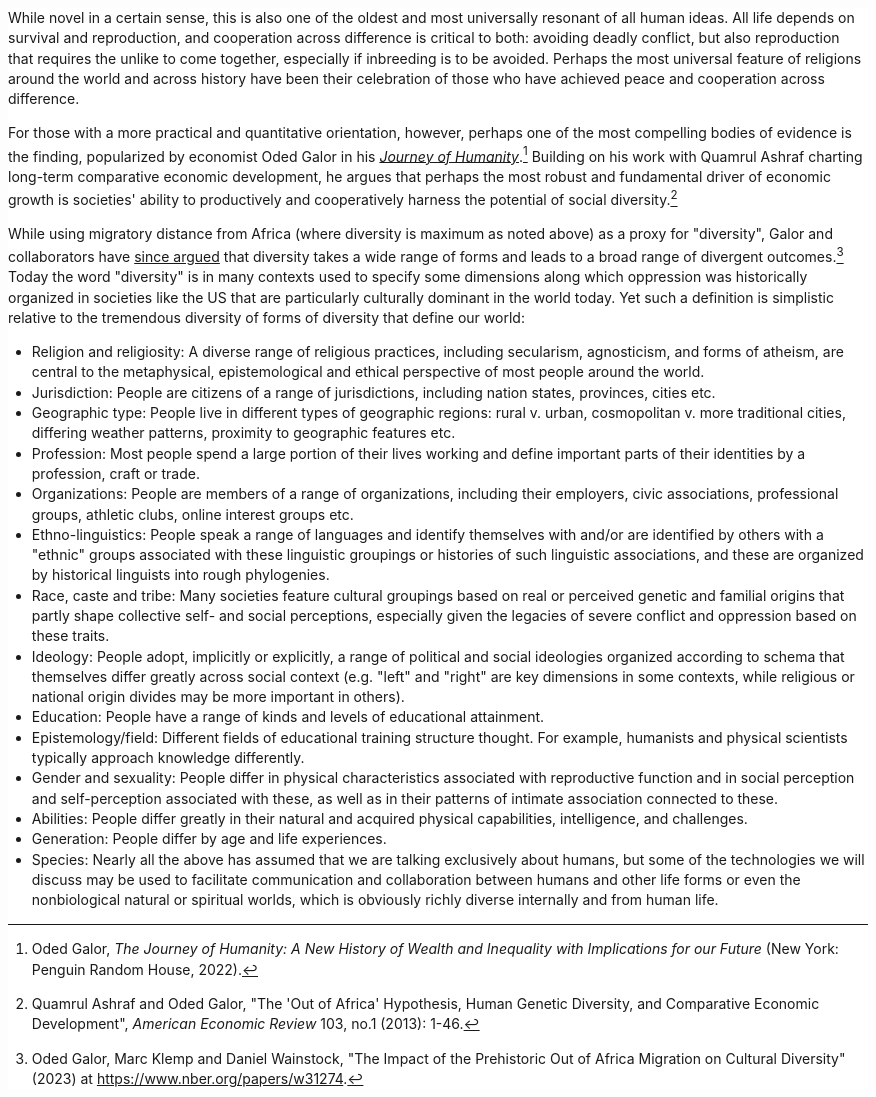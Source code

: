 [^thermo]: The analogy here is even tighter than it might seem at first.  What is usually called "energy" is actually "low entropy"; a uniformly hot system has lots of "energy" but this is not actually useful.   All systems for producing "energy" work by harnessing this low entropy ("diversity") to produce work; such systems also have the advantage of avoiding "uncontrolled" releases of heat through explosions ("conflict").  There is thus a quite literal and direct analogy between ⿻'s goal of harnessing social low entropy and industrialism's goal of harnessing physical low entropy.


While novel in a certain sense, this is also one of the oldest and most universally resonant of all human ideas.  All life depends on survival and reproduction, and cooperation across difference is critical to both: avoiding deadly conflict, but also reproduction that requires the unlike to come together, especially if inbreeding is to be avoided. Perhaps the most universal feature of religions around the world and across history have been their celebration of those who have achieved peace and cooperation across difference.

For those with a more practical and quantitative orientation, however, perhaps one of the most compelling bodies of evidence is the finding, popularized by economist Oded Galor in his *[Journey of Humanity](https://www.biblegateway.com/passage/?search=Matthew%2020%3A16&version=KJV)*.[^Galor]  Building on his work with Quamrul Ashraf charting long-term comparative economic development, he argues that perhaps the most robust and fundamental driver of economic growth is societies' ability to productively and cooperatively harness the potential of social diversity.[^Galorpaper]

[^Galor]: Oded Galor, *The Journey of Humanity: A New History of Wealth and Inequality with Implications for our Future* (New York: Penguin Random House, 2022).
[^Galorpaper]: Quamrul Ashraf and Oded Galor, "The 'Out of Africa' Hypothesis, Human Genetic Diversity, and Comparative Economic Development", *American Economic Review* 103, no.1 (2013): 1-46.

While using migratory distance from Africa (where diversity is maximum as noted above) as a proxy for "diversity", Galor and collaborators have [since argued](https://cepr.org/voxeu/columns/roots-cultural-diversity) that diversity takes a wide range of forms and leads to a broad range of divergent outcomes.[^MoreGalor]  Today the word "diversity" is in many contexts used to specify some dimensions along which oppression was historically organized in societies like the US that are particularly culturally dominant in the world today.  Yet such a definition is simplistic relative to the tremendous diversity of forms of diversity that define our world:

* Religion and religiosity: A diverse range of religious practices, including secularism, agnosticism, and forms of atheism, are central to the metaphysical, epistemological and ethical perspective of most people around the world.
* Jurisdiction: People are citizens of a range of jurisdictions, including nation states, provinces, cities etc.
* Geographic type: People live in different types of geographic regions: rural v. urban, cosmopolitan v. more traditional cities, differing weather patterns, proximity to geographic features etc.
* Profession: Most people spend a large portion of their lives working and define important parts of their identities by a profession, craft or trade.
* Organizations: People are members of a range of organizations, including their employers, civic associations, professional groups, athletic clubs, online interest groups etc.
* Ethno-linguistics: People speak a range of languages and identify themselves with and/or are identified by others with a "ethnic" groups associated with these linguistic groupings or histories of such linguistic associations, and these are organized by historical linguists into rough phylogenies.
* Race, caste and tribe: Many societies feature cultural groupings based on real or perceived genetic and familial origins that partly shape  collective self- and social perceptions, especially given the legacies of severe conflict and oppression based on these traits.
* Ideology: People adopt, implicitly or explicitly, a range of political and social ideologies organized according to schema that themselves differ greatly across social context (e.g. "left" and "right" are key dimensions in some contexts, while religious or national origin divides may be more important in others).
* Education: People have a range of kinds and levels of educational attainment.
* Epistemology/field: Different fields of educational training structure thought.  For example, humanists and physical scientists typically approach knowledge differently.
* Gender and sexuality: People differ in physical characteristics associated with reproductive function and in social perception and self-perception associated with these, as well as in their patterns of intimate association connected to these.
* Abilities: People differ greatly in their natural and acquired physical capabilities, intelligence, and challenges.
* Generation: People differ by age and life experiences.
* Species: Nearly all the above has assumed that we are talking exclusively about humans, but some of the technologies we will discuss may be used to facilitate communication and collaboration between humans and other life forms or even the nonbiological natural or spiritual worlds, which is obviously richly diverse internally and from human life.


[^PMP]: Tobin South, Leon Erichsen, Shrey Jain, Petar Maymounkov, Scott Moore and E. Glen Weyl, "Plural Management" (2024) at https://papers.ssrn.com/sol3/papers.cfm?abstract_id=4688040.
[^supermodular]: Divya Siddarth, Matt Prewitt and Glen Weyl, "Beyond Public and Private: Collective Provision Under Conditions of Supermodularity" (2024) at https://cip.org/supermodular.
[^MoreGalor]: Oded Galor, Marc Klemp and Daniel Wainstock, "The Impact of the Prehistoric Out of Africa Migration on Cultural Diversity" (2023) at https://www.nber.org/papers/w31274.
[^Wedeen]: Lisa Wedeen, "Conceptualizing Culture: Possibilities for Political Science", *American Political Science Review* 96, no. 4 (2002): 713--728.
[^proprio]: Uwe Proske and Simon C. Gandevia, "The Proprioceptive Senses: Their Roles in Signaling Body Shape, Body Position and Movement, and Muscle Force", *Physiological Review* 92, no. 4: 1651-1697.
[^KojinKaratani]: This tripartite division of modes of exchange into communities, state, and commodities is inspired by Kojin Karatani, *The Structure of World History: From Modes of Production to Modes of Exchange* (Durham, NC: Duke University Press, 2014). Karatani's aspiration to achieve the return of community at a broader scale can be seen as an ambitious example of ⿻.
[^Hoare]: Randall Hyde, "The Fallacy of Premature Optimization" *Ubiquity* February, 2009 available at https://ubiquity.acm.org/article.cfm?id=1513451.
[^B2B]: Rajesh P. N. Rao, Andrea Stocco, Matthew Bryan, Devapratim Sarma, Tiffany M. Youngquist ,Joseph Wu and Chantel S. Prat, "A Direct Brain-to-Brain Interface in Humans" *PLOS One* 9, no. 11: e111322 at https://doi.org/10.1371/journal.pone.0111332.
[^Approval]: Steven J. Brams and Peter C. Fishburn, "Approval Voting", *American Political Science Review* 72, no. 3: 831-847.
[^Angels]: Nancy L. Rosenblum, *On the Side of the Angels: An Appreciation of Parties and Partisanship* (Princeton, NJ: Princeton University Press, 2010).
[^Fichte]:  This concept is often erroneously attributed to the work of G.W.F. Hegel, but actually originates with Johann Gottlieb Fichte and was not an important part of Hegel's thought. Johann Gottlieb Fichte, "Renzension des Aenesidemus", *Allgemeine Literatur-Zeitung* 11-12 (1794).
[^Ricardo]: David Ricardo, _On the Principles of Political Economy and Taxation_, (London: John Murray, 1817).
[^Disanalogy]: One possible disanalogy is that the Second Law of Thermodynamics implies that in a long-term and broad scope sense, regeneration  can never succeed.  Whether the same applies to diversity is less clear, though given how long term the relevance of the Second Law is, the analogy is quite strong for practical purposes.  In the long run, we're all dead.
[^Levi]: Claude Lévi-Strauss, _The Elementary Structures of Kinship_, (Boston: Beacon Press, 1969).